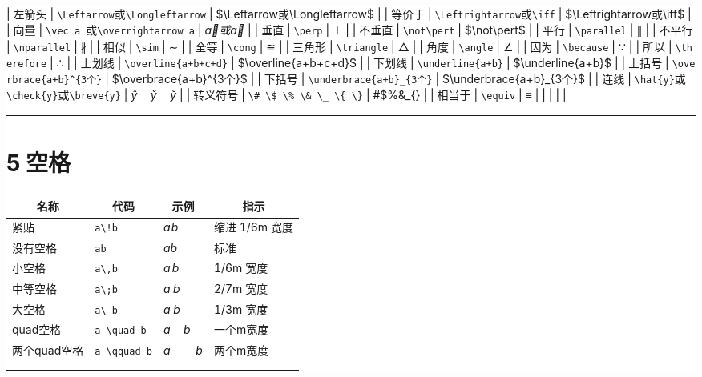 |    左箭头    |          `\Leftarrow`或`\Longleftarrow`          |           $\Leftarrow或\Longleftarrow$           |
|    等价于    |            `\Leftrightarrow`或`\iff`             |             $\Leftrightarrow或\iff$              |
|     向量     |          `\vec a `或`\overrightarrow a`          |           $\vec a 或\overrightarrow a$           |
|     垂直     |                     `\perp`                      |                     $\perp$                      |
|    不垂直    |                   `\not\pert`                    |                   $\not\pert$                    |
|     平行     |                   `\parallel`                    |                   $\parallel$                    |
|    不平行    |                   `\nparallel`                   |                   $\nparallel$                   |
|     相似     |                      `\sim`                      |                      $\sim$                      |
|     全等     |                     `\cong`                      |                     $\cong$                      |
|    三角形    |                   `\triangle`                    |                   $\triangle$                    |
|     角度     |                     `\angle`                     |                     $\angle$                     |
|     因为     |                    `\because`                    |                    $\because$                    |
|     所以     |                   `\therefore`                   |                   $\therefore$                   |
|    上划线    |               `\overline{a+b+c+d}`               |               $\overline{a+b+c+d}$               |
|    下划线    |                `\underline{a+b}`                 |                $\underline{a+b}$                 |
|    上括号    |             `\overbrace{a+b}^{3个}`              |             $\overbrace{a+b}^{3个}$              |
|    下括号    |             `\underbrace{a+b}_{3个}`             |             $\underbrace{a+b}_{3个}$             |
|     连线     |       `\hat{y}`或`\check{y}`或`\breve{y}`        |    $\hat{y} \quad \check{y} \quad \breve{y}$     |
|   转义符号   |              `\# \$ \% \& \_ \{ \}`              |              $\# \$ \% \& \_ \{ \}$              |
|    相当于    |                     `\equiv`                     |                     $\equiv$                     |
|              |                                                  |                                                  |

----

# 5 空格

| 名称         | 代码         | 示例         | 指示           |
| ------------ | ------------ | ------------ | -------------- |
| 紧贴         | `a\!b`       | $a\!b$       | 缩进 1/6m 宽度 |
| 没有空格     | `ab`         | $ab$         | 标准           |
| 小空格       | `a\,b`       | $a\,b$       | 1/6m 宽度      |
| 中等空格     | `a\;b`       | $a\;b$       | 2/7m 宽度      |
| 大空格       | `a\ b`       | $a\ b$       | 1/3m 宽度      |
| quad空格     | `a \quad b`  | $a \quad b$  | 一个m宽度      |
| 两个quad空格 | `a \qquad b` | $a \qquad b$ | 两个m宽度      |
|              |              |              |                |
|              |              |              |                |
